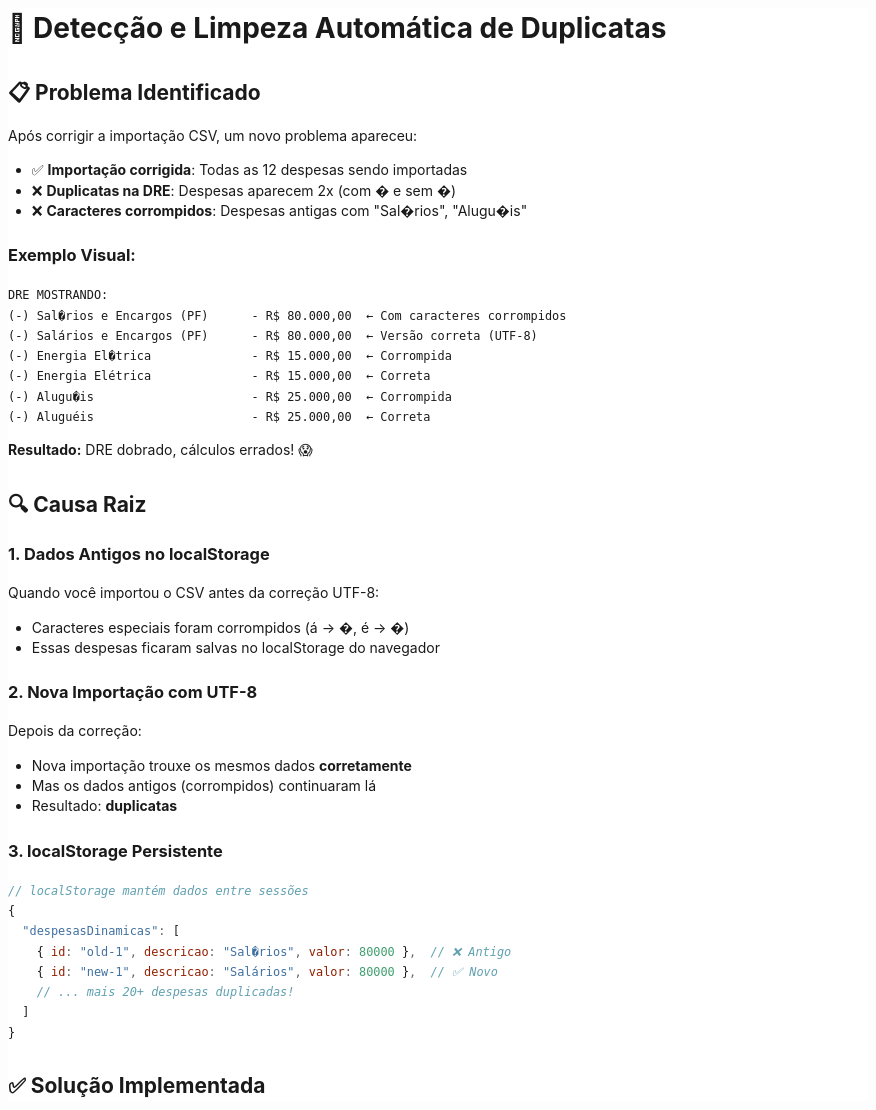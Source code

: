 # 🧹 Detecção e Limpeza Automática de Duplicatas

## 📋 Problema Identificado

Após corrigir a importação CSV, um novo problema apareceu:
- ✅ **Importação corrigida**: Todas as 12 despesas sendo importadas
- ❌ **Duplicatas na DRE**: Despesas aparecem 2x (com � e sem �)
- ❌ **Caracteres corrompidos**: Despesas antigas com "Sal�rios", "Alugu�is"

### Exemplo Visual:
```
DRE MOSTRANDO:
(-) Sal�rios e Encargos (PF)      - R$ 80.000,00  ← Com caracteres corrompidos
(-) Salários e Encargos (PF)      - R$ 80.000,00  ← Versão correta (UTF-8)
(-) Energia El�trica              - R$ 15.000,00  ← Corrompida
(-) Energia Elétrica              - R$ 15.000,00  ← Correta
(-) Alugu�is                      - R$ 25.000,00  ← Corrompida
(-) Aluguéis                      - R$ 25.000,00  ← Correta
```

**Resultado:** DRE dobrado, cálculos errados! 😱

## 🔍 Causa Raiz

### 1. **Dados Antigos no localStorage**
Quando você importou o CSV antes da correção UTF-8:
- Caracteres especiais foram corrompidos (á → �, é → �)
- Essas despesas ficaram salvas no localStorage do navegador

### 2. **Nova Importação com UTF-8**
Depois da correção:
- Nova importação trouxe os mesmos dados **corretamente**
- Mas os dados antigos (corrompidos) continuaram lá
- Resultado: **duplicatas**

### 3. **localStorage Persistente**
```javascript
// localStorage mantém dados entre sessões
{
  "despesasDinamicas": [
    { id: "old-1", descricao: "Sal�rios", valor: 80000 },  // ❌ Antigo
    { id: "new-1", descricao: "Salários", valor: 80000 },  // ✅ Novo
    // ... mais 20+ despesas duplicadas!
  ]
}
```

## ✅ Solução Implementada

